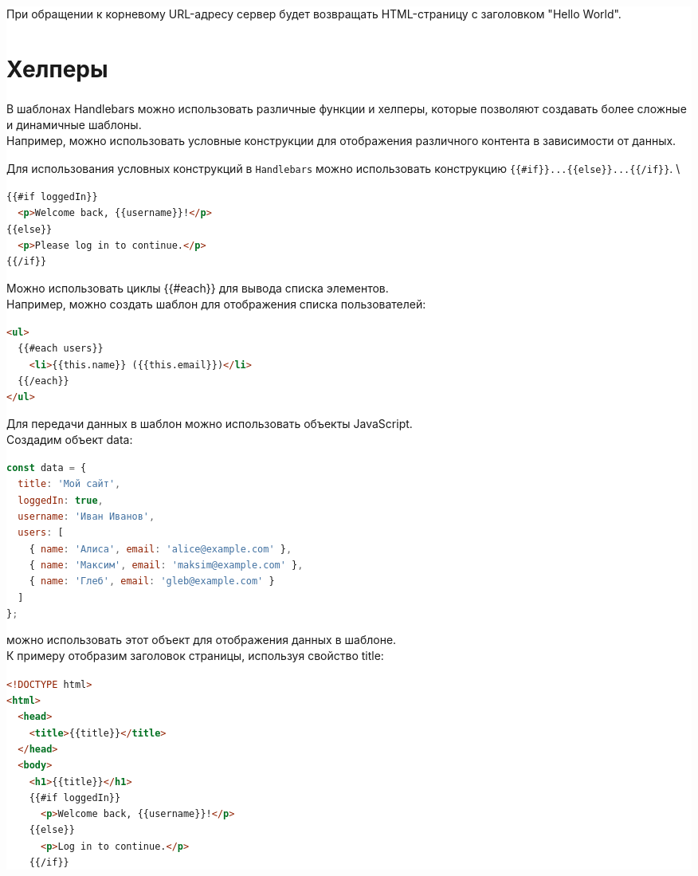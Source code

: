 При обращении к корневому URL-адресу сервер будет возвращать HTML-страницу с заголовком "Hello World".


# Хелперы

В шаблонах Handlebars можно использовать различные функции и хелперы, которые позволяют создавать более сложные и динамичные шаблоны. \
Например, можно использовать условные конструкции для отображения различного контента в зависимости от данных.

Для использования условных конструкций в `Handlebars` можно использовать конструкцию `{{#if}}...{{else}}...{{/if}}`. \

```html
{{#if loggedIn}}
  <p>Welcome back, {{username}}!</p>
{{else}}
  <p>Please log in to continue.</p>
{{/if}}

```

Можно использовать циклы {{#each}} для вывода списка элементов. \
Например, можно создать шаблон для отображения списка пользователей:

```html
<ul>
  {{#each users}}
    <li>{{this.name}} ({{this.email}})</li>
  {{/each}}
</ul>

```

Для передачи данных в шаблон можно использовать объекты JavaScript.\
Создадим объект data:

```js
const data = {
  title: 'Мой сайт',
  loggedIn: true,
  username: 'Иван Иванов',
  users: [
    { name: 'Алиса', email: 'alice@example.com' },
    { name: 'Максим', email: 'maksim@example.com' },
    { name: 'Глеб', email: 'gleb@example.com' }
  ]
};

```

можно использовать этот объект для отображения данных в шаблоне. \
К примеру отобразим заголовок страницы, используя свойство title:

```html
<!DOCTYPE html>
<html>
  <head>
    <title>{{title}}</title>
  </head>
  <body>
    <h1>{{title}}</h1>
    {{#if loggedIn}}
      <p>Welcome back, {{username}}!</p>
    {{else}}
      <p>Log in to continue.</p>
    {{/if}}
```